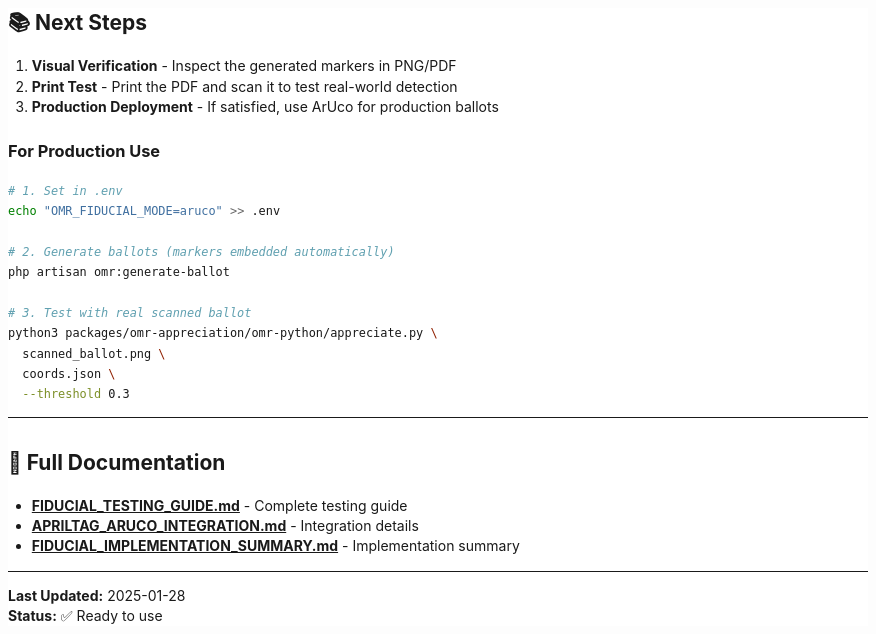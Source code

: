 ## 📚 Next Steps

1. **Visual Verification** - Inspect the generated markers in PNG/PDF
2. **Print Test** - Print the PDF and scan it to test real-world detection
3. **Production Deployment** - If satisfied, use ArUco for production ballots

### For Production Use

```bash
# 1. Set in .env
echo "OMR_FIDUCIAL_MODE=aruco" >> .env

# 2. Generate ballots (markers embedded automatically)
php artisan omr:generate-ballot

# 3. Test with real scanned ballot
python3 packages/omr-appreciation/omr-python/appreciate.py \
  scanned_ballot.png \
  coords.json \
  --threshold 0.3
```

---

## 📖 Full Documentation

- **[FIDUCIAL_TESTING_GUIDE.md](resources/docs/omr-appreciation/FIDUCIAL_TESTING_GUIDE.md)** - Complete testing guide
- **[APRILTAG_ARUCO_INTEGRATION.md](resources/docs/omr-appreciation/APRILTAG_ARUCO_INTEGRATION.md)** - Integration details
- **[FIDUCIAL_IMPLEMENTATION_SUMMARY.md](resources/docs/omr-appreciation/FIDUCIAL_IMPLEMENTATION_SUMMARY.md)** - Implementation summary

---

**Last Updated:** 2025-01-28  
**Status:** ✅ Ready to use
